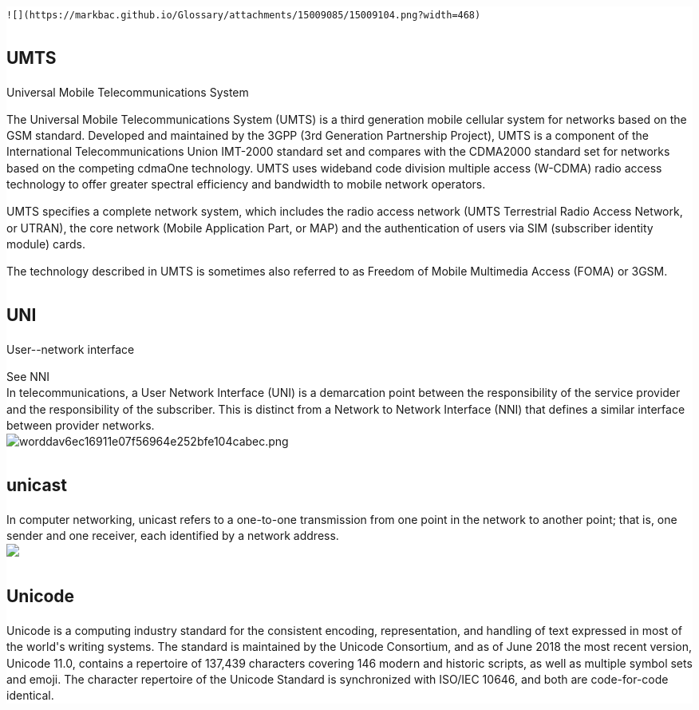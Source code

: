     ![](https://markbac.github.io/Glossary/attachments/15009085/15009104.png?width=468)

##  UMTS

Universal Mobile Telecommunications System

The Universal Mobile Telecommunications System (UMTS) is a third
generation mobile cellular system for networks based on the GSM
standard. Developed and maintained by the 3GPP (3rd Generation
Partnership Project), UMTS is a component of the International
Telecommunications Union IMT-2000 standard set and compares with the
CDMA2000 standard set for networks based on the competing cdmaOne
technology. UMTS uses wideband code division multiple access (W-CDMA)
radio access technology to offer greater spectral efficiency and
bandwidth to mobile network operators.

UMTS specifies a complete network system, which includes the radio
access network (UMTS Terrestrial Radio Access Network, or UTRAN), the
core network (Mobile Application Part, or MAP) and the authentication of
users via SIM (subscriber identity module) cards.

The technology described in UMTS is sometimes also referred to as
Freedom of Mobile Multimedia Access (FOMA) or 3GSM.

##  UNI

User--network interface

See NNI\
In telecommunications, a User Network Interface (UNI) is a demarcation
point between the responsibility of the service provider and the
responsibility of the subscriber. This is distinct from a Network to
Network Interface (NNI) that defines a similar interface between
provider networks.\
![](https://markbac.github.io/Glossary/plugins/servlet/confluence/placeholder/unknown-attachment "worddav6ec16911e07f56964e252bfe104cabec.png")

##  unicast

In computer networking, unicast refers to a one-to-one transmission from
one point in the network to another point; that is, one sender and one
receiver, each identified by a network address.\
![](https://markbac.github.io/Glossary/attachments/15009085/15009110.png?width=225)

##  Unicode

Unicode is a computing industry standard for the consistent encoding,
representation, and handling of text expressed in most of the world's
writing systems. The standard is maintained by the Unicode Consortium,
and as of June 2018 the most recent version, Unicode 11.0, contains a
repertoire of 137,439 characters covering 146 modern and historic
scripts, as well as multiple symbol sets and emoji. The character
repertoire of the Unicode Standard is synchronized with ISO/IEC 10646,
and both are code-for-code identical.

